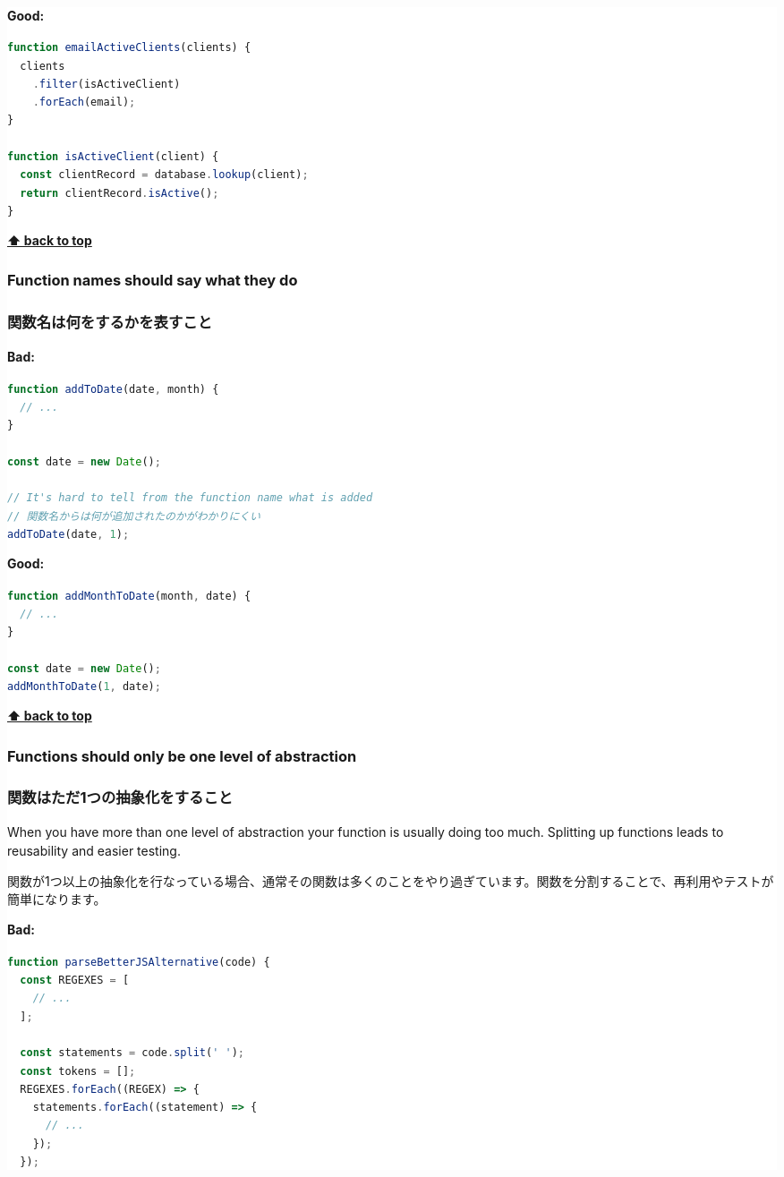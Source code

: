 **Good:**
```javascript
function emailActiveClients(clients) {
  clients
    .filter(isActiveClient)
    .forEach(email);
}

function isActiveClient(client) {
  const clientRecord = database.lookup(client);
  return clientRecord.isActive();
}
```
**[⬆ back to top](#table-of-contents)**

### Function names should say what they do
### 関数名は何をするかを表すこと

**Bad:**
```javascript
function addToDate(date, month) {
  // ...
}

const date = new Date();

// It's hard to tell from the function name what is added
// 関数名からは何が追加されたのかがわかりにくい
addToDate(date, 1);
```

**Good:**
```javascript
function addMonthToDate(month, date) {
  // ...
}

const date = new Date();
addMonthToDate(1, date);
```
**[⬆ back to top](#table-of-contents)**

### Functions should only be one level of abstraction
### 関数はただ1つの抽象化をすること
When you have more than one level of abstraction your function is usually
doing too much. Splitting up functions leads to reusability and easier
testing.

関数が1つ以上の抽象化を行なっている場合、通常その関数は多くのことをやり過ぎています。関数を分割することで、再利用やテストが簡単になります。

**Bad:**
```javascript
function parseBetterJSAlternative(code) {
  const REGEXES = [
    // ...
  ];

  const statements = code.split(' ');
  const tokens = [];
  REGEXES.forEach((REGEX) => {
    statements.forEach((statement) => {
      // ...
    });
  });

```